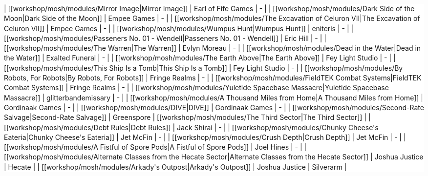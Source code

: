 | [[workshop/mosh/modules/Mirror Image\|Mirror Image]]                                                                                                               | Earl of Fife Games                              | \-                                                              |
| [[workshop/mosh/modules/Dark Side of the Moon\|Dark Side of the Moon]]                                                                                             | Empee Games                                     | \-                                                              |
| [[workshop/mosh/modules/The Excavation of Celuron VII\|The Excavation of Celuron VII]]                                                                             | Empee Games                                     | \-                                                              |
| [[workshop/mosh/modules/Wumpus Hunt\|Wumpus Hunt]]                                                                                                                 | eniteris                                        | \-                                                              |
| [[workshop/mosh/modules/Passeners No. 01 - Wendell\|Passeners No. 01 - Wendell]]                                                                                   | Eric Hill                                       | \-                                                              |
| [[workshop/mosh/modules/The Warren\|The Warren]]                                                                                                                   | Evlyn Moreau                                    | \-                                                              |
| [[workshop/mosh/modules/Dead in the Water\|Dead in the Water]]                                                                                                     | Exalted Funeral                                 | \-                                                              |
| [[workshop/mosh/modules/The Earth Above\|The Earth Above]]                                                                                                         | Fey Light Studio                                | \-                                                              |
| [[workshop/mosh/modules/This Ship Is a Tomb\|This Ship Is a Tomb]]                                                                                                 | Fey Light Studio                                | \-                                                              |
| [[workshop/mosh/modules/By Robots, For Robots\|By Robots, For Robots]]                                                                                             | Fringe Realms                                   | \-                                                              |
| [[workshop/mosh/modules/FieldTEK Combat Systems\|FieldTEK Combat Systems]]                                                                                         | Fringe Realms                                   | \-                                                              |
| [[workshop/mosh/modules/Yuletide Spacebase Massacre\|Yuletide Spacebase Massacre]]                                                                                 | glitterbandemissary                             | \-                                                              |
| [[workshop/mosh/modules/A Thousand Miles from Home\|A Thousand Miles from Home]]                                                                                   | Gordinaak Games                                 | \-                                                              |
| [[workshop/mosh/modules/DIVE\|DIVE]]                                                                                                                               | Gordinaak Games                                 | \-                                                              |
| [[workshop/mosh/modules/Second-Rate Salvage\|Second-Rate Salvage]]                                                                                                 | Greenspore                                      | [[workshop/mosh/modules/The Third Sector\|The Third Sector]] |
| [[workshop/mosh/modules/Debt Rules\|Debt Rules]]                                                                                                                   | Jack Shirai                                     | \-                                                              |
| [[workshop/mosh/modules/Chunky Cheese's Eateria\|Chunky Cheese's Eateria]]                                                                                         | Jet McFin                                       | \-                                                              |
| [[workshop/mosh/modules/Crush Depth\|Crush Depth]]                                                                                                                 | Jet McFin                                       | \-                                                              |
| [[workshop/mosh/modules/A Fistful of Spore Pods\|A Fistful of Spore Pods]]                                                                                         | Joel Hines                                      | \-                                                              |
| [[workshop/mosh/modules/Alternate Classes from the Hecate Sector\|Alternate Classes from the Hecate Sector]]                                                       | Joshua Justice                                  | Hecate                                                          |
| [[workshop/mosh/modules/Arkady's Outpost\|Arkady's Outpost]]                                                                                                       | Joshua Justice                                  | Silverarm                                                       |